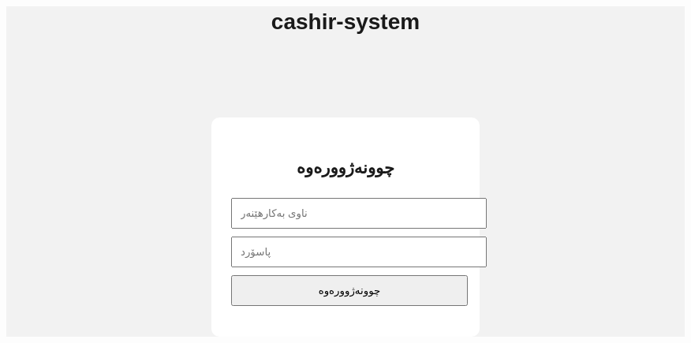 # cashir-system <!DOCTYPE html>
<html lang="ku">
<head>
  <meta charset="UTF-8">
  <title>سیستەمی کاشێری - سالار جەمال</title>
  <style>
    body { font-family: sans-serif; background: #f2f2f2; padding: 20px; }
    .container { max-width: 800px; margin: auto; background: white; padding: 20px; border-radius: 10px; box-shadow: 0 0 10px rgba(0,0,0,0.1); }
    h1, h2 { text-align: center; }
    input, button { padding: 10px; margin: 5px; width: 100%; }
    table { width: 100%; border-collapse: collapse; margin-top: 20px; }
    th, td { border: 1px solid #ccc; padding: 10px; text-align: center; }
    .login { max-width: 300px; margin: auto; margin-top: 100px; background: white; padding: 20px; border-radius: 10px; }
    .hidden { display: none; }
  </style>
</head>
<body>
  <div id="login" class="login">
    <h2>چوونەژوورەوە</h2>
    <input type="text" id="username" placeholder="ناوی بەکارهێنەر">
    <input type="password" id="password" placeholder="پاسۆرد">
    <button onclick="login()">چوونەژوورەوە</button>
    <p id="loginError" style="color:red;"></p>
  </div>

  <div id="app" class="container hidden">
    <h1>سیستەمی کاشێری - سالار جەمال</h1>
    <input type="text" id="code" placeholder="کۆدی کاڵا">
    <input type="text" id="name" placeholder="ناوی کاڵا">
    <input type="number" id="price" placeholder="نرخی یەکە">
    <input type="number" id="quantity" placeholder="ژمارە">
    <button onclick="addItem()">زیادکردنی کاڵا</button>

    <table id="items">
      <thead>
        <tr><th>کۆد</th><th>ناو</th><th>نرخ</th><th>ژمارە</th><th>گشتی</th></tr>
      </thead>
      <tbody></tbody>
    </table>
    <h2 id="total">نرخی گشتی: 0 دینار</h2>
  </div>

  <script>
    const validUsername = "admin";
    const validPassword = "1234";

    function login() {
      const user = document.getElementById("username").value;
      const pass = document.getElementById("password").value;
      if (user === validUsername && pass === validPassword) {
        document.getElementById("login").classList.add("hidden");
        document.getElementById("app").classList.remove("hidden");
      } else {
        document.getElementById("loginError").innerText = "ناوی بەکارهێنەر یان پاسۆرد هەڵەیە";
      }
    }
